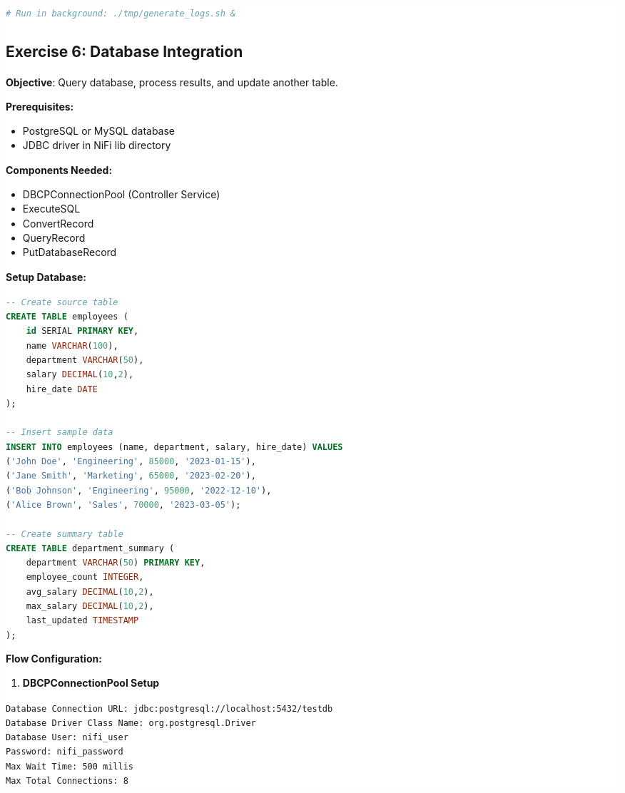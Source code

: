 ```bash
# Run in background: ./tmp/generate_logs.sh &
```

## Exercise 6: Database Integration

**Objective**: Query database, process results, and update another table.

**Prerequisites:**
- PostgreSQL or MySQL database
- JDBC driver in NiFi lib directory

**Components Needed:**
- DBCPConnectionPool (Controller Service)
- ExecuteSQL
- ConvertRecord
- QueryRecord
- PutDatabaseRecord

**Setup Database:**
```sql
-- Create source table
CREATE TABLE employees (
    id SERIAL PRIMARY KEY,
    name VARCHAR(100),
    department VARCHAR(50),
    salary DECIMAL(10,2),
    hire_date DATE
);

-- Insert sample data
INSERT INTO employees (name, department, salary, hire_date) VALUES
('John Doe', 'Engineering', 85000, '2023-01-15'),
('Jane Smith', 'Marketing', 65000, '2023-02-20'),
('Bob Johnson', 'Engineering', 95000, '2022-12-10'),
('Alice Brown', 'Sales', 70000, '2023-03-05');

-- Create summary table
CREATE TABLE department_summary (
    department VARCHAR(50) PRIMARY KEY,
    employee_count INTEGER,
    avg_salary DECIMAL(10,2),
    max_salary DECIMAL(10,2),
    last_updated TIMESTAMP
);
```

**Flow Configuration:**

1. **DBCPConnectionPool Setup**
```
Database Connection URL: jdbc:postgresql://localhost:5432/testdb
Database Driver Class Name: org.postgresql.Driver
Database User: nifi_user
Password: nifi_password
Max Wait Time: 500 millis
Max Total Connections: 8
```
